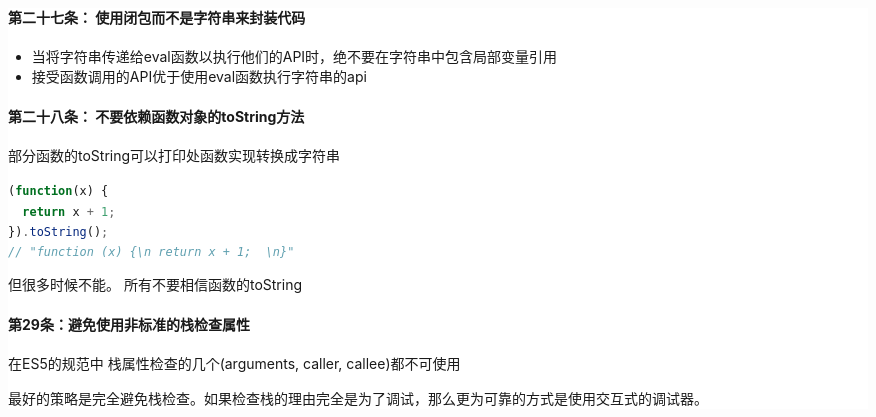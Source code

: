 #### 第二十七条： 使用闭包而不是字符串来封装代码

 - 当将字符串传递给eval函数以执行他们的API时，绝不要在字符串中包含局部变量引用
 - 接受函数调用的API优于使用eval函数执行字符串的api

#### 第二十八条： 不要依赖函数对象的toString方法

部分函数的toString可以打印处函数实现转换成字符串
```js
(function(x) {
  return x + 1;
}).toString();
// "function (x) {\n return x + 1;  \n}"
```
但很多时候不能。
所有不要相信函数的toString

#### 第29条：避免使用非标准的栈检查属性

在ES5的规范中 栈属性检查的几个(arguments, caller, callee)都不可使用

最好的策略是完全避免栈检查。如果检查栈的理由完全是为了调试，那么更为可靠的方式是使用交互式的调试器。
